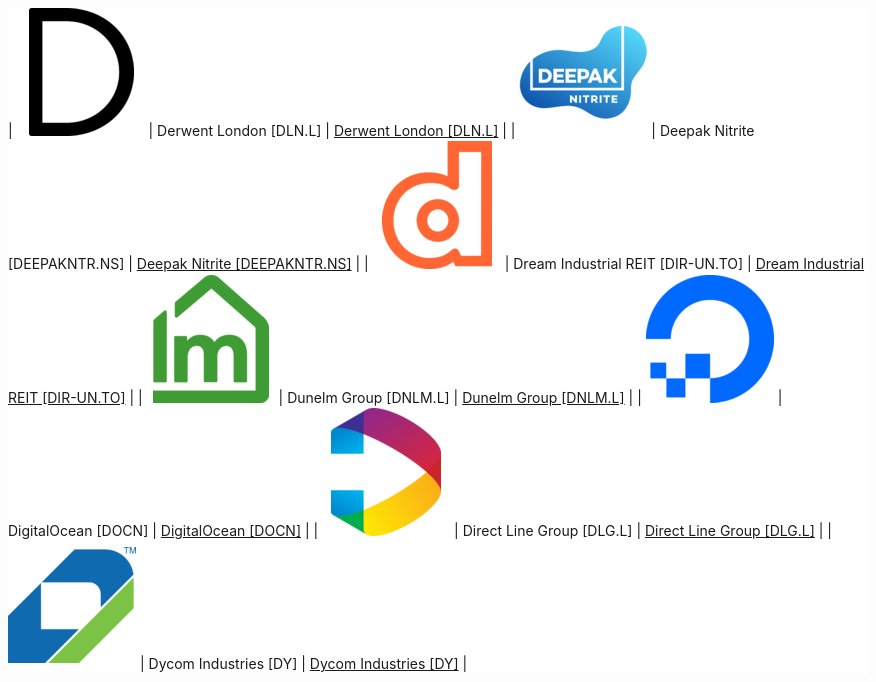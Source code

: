 | ![Derwent London [DLN.L]](/img/128/DLN.L-eccf8179.png) | Derwent London [DLN.L] | [Derwent London [DLN.L]](derwent-london/logo/ ) |
| ![Deepak Nitrite [DEEPAKNTR.NS]](/img/128/DEEPAKNTR.NS-fe6140bd.png) | Deepak Nitrite [DEEPAKNTR.NS] | [Deepak Nitrite [DEEPAKNTR.NS]](deepak-nitrite/logo/ ) |
| ![Dream Industrial REIT [DIR-UN.TO]](/img/128/DIR-UN.TO-dc6a4762.png) | Dream Industrial REIT [DIR-UN.TO] | [Dream Industrial REIT [DIR-UN.TO]](dream-industrial-reit/logo/ ) |
| ![Dunelm Group [DNLM.L]](/img/128/DNLM.L-b14667bc.png) | Dunelm Group [DNLM.L] | [Dunelm Group [DNLM.L]](dunelm/logo/ ) |
| ![DigitalOcean [DOCN]](/img/128/DOCN-4d88c30b.png) | DigitalOcean [DOCN] | [DigitalOcean [DOCN]](digitalocean/logo/ ) |
| ![Direct Line Group [DLG.L]](/img/128/DLG.L-c1eba666.png) | Direct Line Group [DLG.L] | [Direct Line Group [DLG.L]](direct-line-group/logo/ ) |
| ![Dycom Industries [DY]](/img/128/DY-c5e017e4.png) | Dycom Industries [DY] | [Dycom Industries [DY]](dycom-industries/logo/ ) |